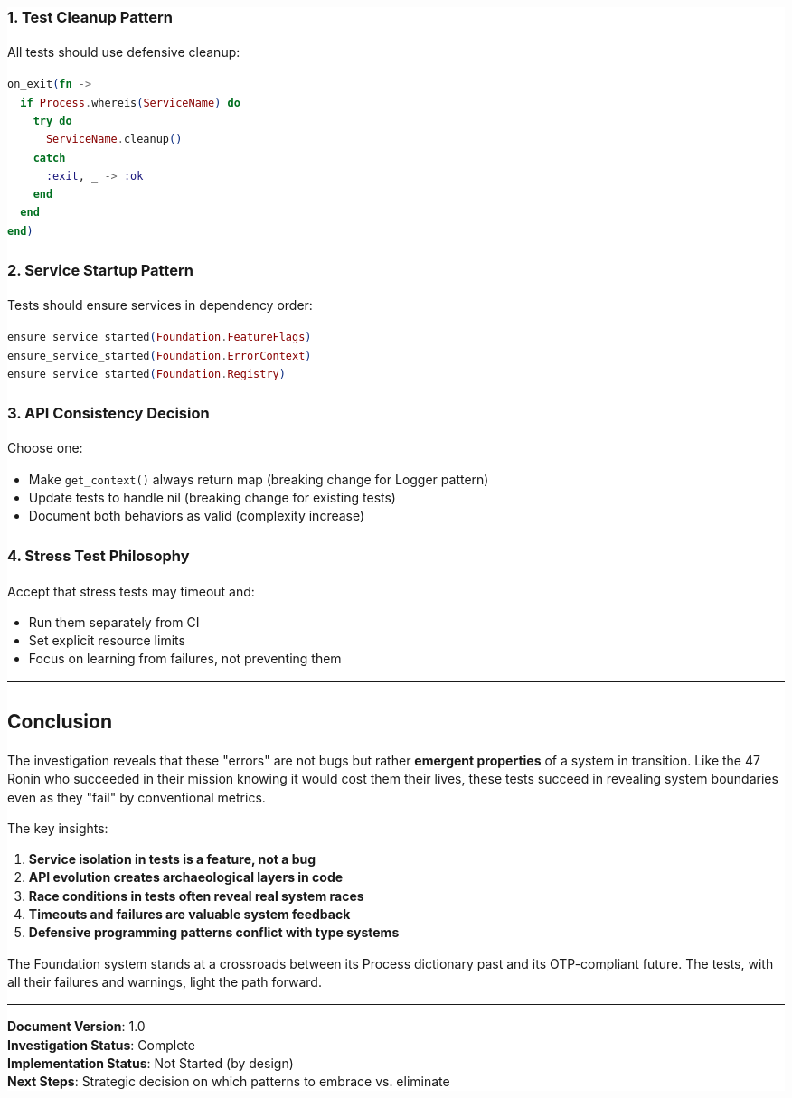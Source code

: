 ### 1. Test Cleanup Pattern
All tests should use defensive cleanup:
```elixir
on_exit(fn ->
  if Process.whereis(ServiceName) do
    try do
      ServiceName.cleanup()
    catch
      :exit, _ -> :ok
    end
  end
end)
```

### 2. Service Startup Pattern
Tests should ensure services in dependency order:
```elixir
ensure_service_started(Foundation.FeatureFlags)
ensure_service_started(Foundation.ErrorContext)
ensure_service_started(Foundation.Registry)
```

### 3. API Consistency Decision
Choose one:
- Make `get_context()` always return map (breaking change for Logger pattern)
- Update tests to handle nil (breaking change for existing tests)
- Document both behaviors as valid (complexity increase)

### 4. Stress Test Philosophy
Accept that stress tests may timeout and:
- Run them separately from CI
- Set explicit resource limits
- Focus on learning from failures, not preventing them

---

## Conclusion

The investigation reveals that these "errors" are not bugs but rather **emergent properties** of a system in transition. Like the 47 Ronin who succeeded in their mission knowing it would cost them their lives, these tests succeed in revealing system boundaries even as they "fail" by conventional metrics.

The key insights:
1. **Service isolation in tests is a feature, not a bug**
2. **API evolution creates archaeological layers in code**
3. **Race conditions in tests often reveal real system races**
4. **Timeouts and failures are valuable system feedback**
5. **Defensive programming patterns conflict with type systems**

The Foundation system stands at a crossroads between its Process dictionary past and its OTP-compliant future. The tests, with all their failures and warnings, light the path forward.

---

**Document Version**: 1.0  
**Investigation Status**: Complete  
**Implementation Status**: Not Started (by design)  
**Next Steps**: Strategic decision on which patterns to embrace vs. eliminate